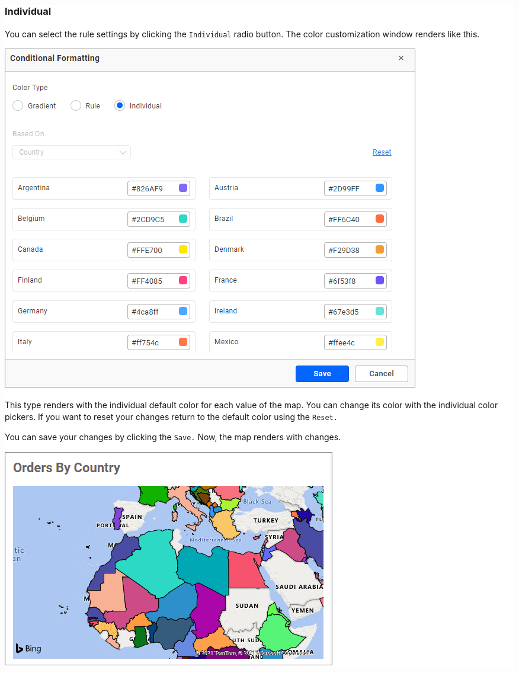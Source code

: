 ### Individual

You can select the rule settings by clicking the `Individual` radio button. The color customization window renders like this.

![Individual settings](/static/assets/embedded/visualizing-data/visualization-widgets/images/bing-maps/map-individual-settings.png)

This type renders with the individual default color for each value of the map. You can change its color with the individual color pickers. If you want to reset your changes return to the default color using the `Reset.`

You can save your changes by clicking the `Save.` Now, the map renders with changes.

![Choropleth map Individual settings changes](/static/assets/embedded/visualizing-data/visualization-widgets/images/bing-maps/choropleth-map-individualsetting.png)
